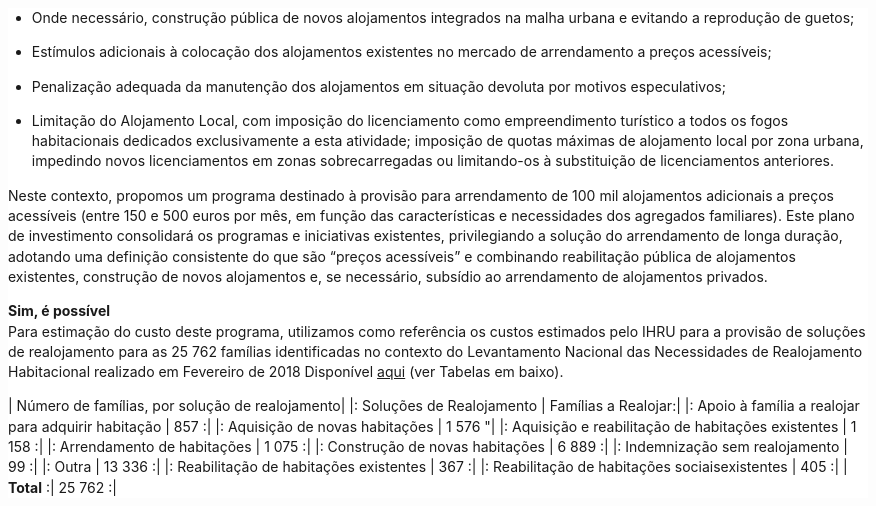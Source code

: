 + Onde necessário, construção pública de novos
alojamentos integrados na malha urbana e evitando a
reprodução de guetos;

+ Estímulos adicionais à colocação dos alojamentos existentes no mercado de arrendamento a preços
acessíveis;

+ Penalização adequada da manutenção dos alojamentos em situação devoluta por motivos especulativos;


+ Limitação do Alojamento Local, com imposição do
licenciamento como empreendimento turístico a todos
os fogos habitacionais dedicados exclusivamente a esta
atividade; imposição de quotas máximas de alojamento
local por zona urbana, impedindo novos licenciamentos
em zonas sobrecarregadas ou limitando-os à substituição de licenciamentos anteriores.

Neste contexto, propomos um programa destinado à
provisão para arrendamento de 100 mil alojamentos
adicionais a preços acessíveis (entre 150 e 500 euros
por mês, em função das características e necessidades
dos agregados familiares). Este plano de investimento
consolidará os programas e iniciativas existentes, privilegiando a solução do arrendamento de longa duração, adotando uma definição consistente do que são
“preços acessíveis” e combinando reabilitação pública
de alojamentos existentes, construção de novos alojamentos e, se necessário, subsídio ao arrendamento de
alojamentos privados.

**Sim, é possível**  
Para estimação do custo deste programa, utilizamos
como referência os custos estimados pelo IHRU para
a provisão de soluções de realojamento para as 25 762
famílias identificadas no contexto do Levantamento
Nacional das Necessidades de Realojamento Habitacional realizado em Fevereiro de 2018 Disponível [aqui](https://www.portaldahabitacao.pt/opencms/export/sites/portal/pt/portal/habitacao/levantamento_necessidades_habitacionais/Relatorio_Final_Necessidades_Realojamento.pdf) (ver Tabelas em
baixo).

| Número de famílias, por solução de realojamento|
|: Soluções de Realojamento | Famílias a Realojar:| 
|: Apoio à família a realojar para adquirir habitação | 857 :| 
|: Aquisição de novas habitações | 1 576 "|
|: Aquisição e reabilitação de habitações existentes | 1 158 :|
|: Arrendamento de habitações | 1 075 :|
|: Construção de novas habitações | 6 889 :|
|: Indemnização sem realojamento | 99 :|
|: Outra | 13 336 :|
|: Reabilitação de habitações existentes | 367 :|
|: Reabilitação de habitações sociaisexistentes | 405  :|
| **Total** :| 25 762 :|
